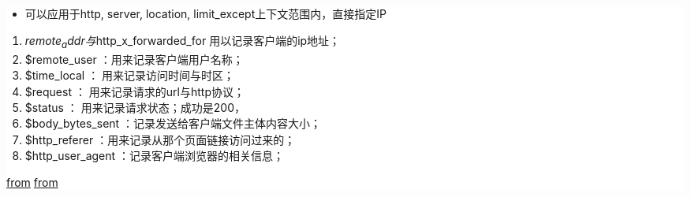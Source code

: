 - 可以应用于http, server, location, limit_except上下文范围内，直接指定IP
1. $remote_addr 与$http_x_forwarded_for 用以记录客户端的ip地址； 
2. $remote_user ：用来记录客户端用户名称； 
3. $time_local ： 用来记录访问时间与时区；
4. $request ： 用来记录请求的url与http协议；
5. $status ： 用来记录请求状态；成功是200， 
6. $body_bytes_sent ：记录发送给客户端文件主体内容大小；
7. $http_referer ：用来记录从那个页面链接访问过来的； 
8. $http_user_agent ：记录客户端浏览器的相关信息；

[from](http://www.cnblogs.com/knowledgesea/p/5175711.html)
[from](http://xuding.blog.51cto.com/4890434/1743666)
